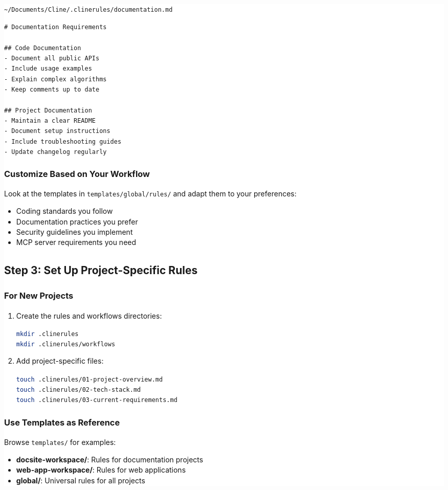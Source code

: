 ```bash
~/Documents/Cline/.clinerules/documentation.md
```

```text
# Documentation Requirements

## Code Documentation
- Document all public APIs
- Include usage examples
- Explain complex algorithms
- Keep comments up to date

## Project Documentation
- Maintain a clear README
- Document setup instructions
- Include troubleshooting guides
- Update changelog regularly
```

### Customize Based on Your Workflow

Look at the templates in `templates/global/rules/` and adapt them to your preferences:

- Coding standards you follow
- Documentation practices you prefer
- Security guidelines you implement
- MCP server requirements you need

## Step 3: Set Up Project-Specific Rules

### For New Projects

1. Create the rules and workflows directories:

   ```bash
   mkdir .clinerules
   mkdir .clinerules/workflows
   ```

2. Add project-specific files:

   ```bash
   touch .clinerules/01-project-overview.md
   touch .clinerules/02-tech-stack.md
   touch .clinerules/03-current-requirements.md
   ```

### Use Templates as Reference

Browse `templates/` for examples:

- **docsite-workspace/**: Rules for documentation projects
- **web-app-workspace/**: Rules for web applications
- **global/**: Universal rules for all projects
